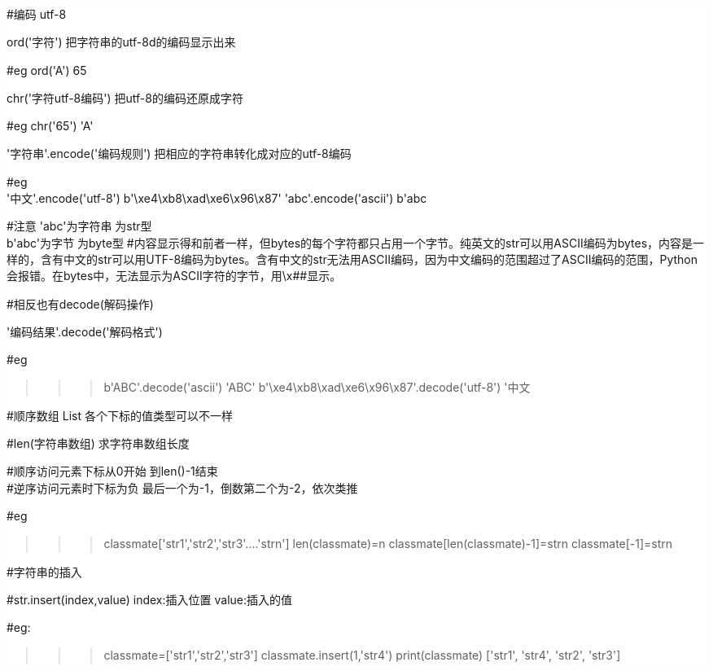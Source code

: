 #编码   utf-8



ord('字符')  把字符串的utf-8d的编码显示出来

#eg  ord('A')      65

chr('字符utf-8编码')  把utf-8的编码还原成字符

#eg chr('65')     'A'


'字符串'.encode('编码规则') 把相应的字符串转化成对应的utf-8编码

#eg  
'中文'.encode('utf-8')   b'\xe4\xb8\xad\xe6\x96\x87'
'abc'.encode('ascii')    b'abc

#注意
'abc'为字符串 为str型  
b'abc'为字节 为byte型
#内容显示得和前者一样，但bytes的每个字符都只占用一个字节。纯英文的str可以用ASCII编码为bytes，内容是一样的，含有中文的str可以用UTF-8编码为bytes。含有中文的str无法用ASCII编码，因为中文编码的范围超过了ASCII编码的范围，Python会报错。在bytes中，无法显示为ASCII字符的字节，用\x##显示。

#相反也有decode(解码操作)

'编码结果'.decode('解码格式')

#eg
>>>b'ABC'.decode('ascii')
>>>'ABC'
>>>b'\xe4\xb8\xad\xe6\x96\x87'.decode('utf-8')
>>>'中文


#顺序数组 List   各个下标的值类型可以不一样

#len(字符串数组) 求字符串数组长度

#顺序访问元素下标从0开始 到len()-1结束  
#逆序访问元素时下标为负 最后一个为-1，倒数第二个为-2，依次类推

#eg


>>>classmate['str1','str2','str3'....'strn']
>>>len(classmate)=n
>>>classmate[len(classmate)-1]=strn
>>>classmate[-1]=strn  
   

#字符串的插入  

#str.insert(index,value) 
 index:插入位置 
 value:插入的值

#eg:
>>>classmate=['str1','str2','str3']
>>>classmate.insert(1,'str4')
>>> print(classmate)
['str1', 'str4', 'str2', 'str3']
